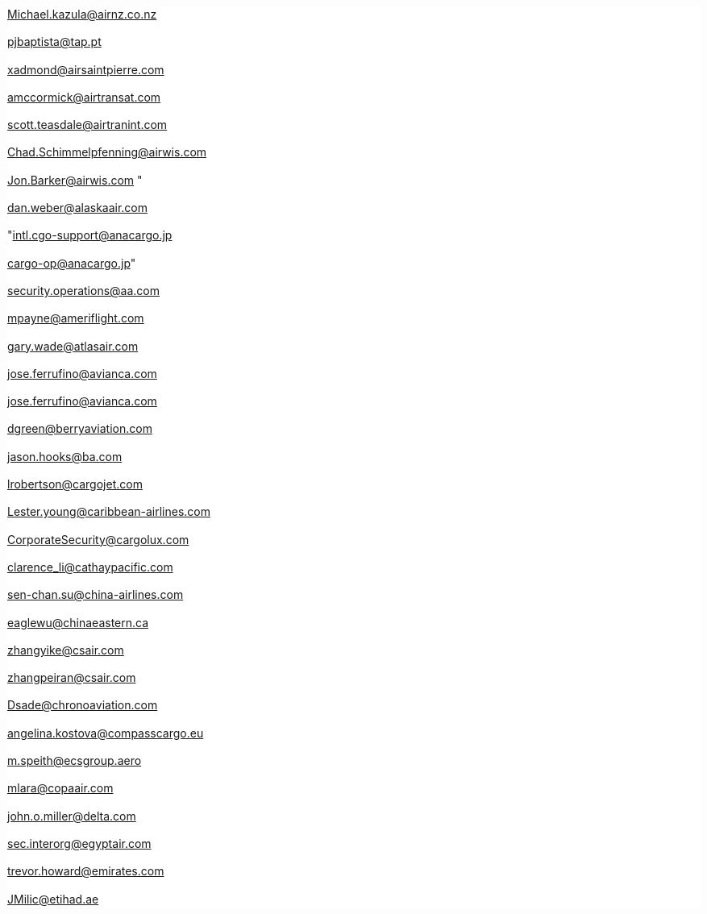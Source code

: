 Michael.kazula@airnz.co.nz

pjbaptista@tap.pt

xadmond@airsaintpierre.com

amccormick@airtransat.com

scott.teasdale@airtranint.com

Chad.Schimmelpfenning@airwis.com

Jon.Barker@airwis.com "

dan.weber@alaskaair.com

"intl.cgo-support@anacargo.jp

cargo-op@anacargo.jp"

security.operations@aa.com

mpayne@ameriflight.com

gary.wade@atlasair.com

jose.ferrufino@avianca.com

jose.ferrufino@avianca.com

dgreen@berryaviation.com

jason.hooks@ba.com

lrobertson@cargojet.com

Lester.young@caribbean-airlines.com

CorporateSecurity@cargolux.com

clarence_li@cathaypacific.com

sen-chan.su@china-airlines.com

eaglewu@chinaeastern.ca

zhangyike@csair.com

zhangpeiran@csair.com

Dsade@chronoaviation.com

angelina.kostova@compasscargo.eu

m.speith@ecsgroup.aero

mlara@copaair.com

john.o.miller@delta.com

sec.interorg@egyptair.com

trevor.howard@emirates.com

JMilic@etihad.ae
